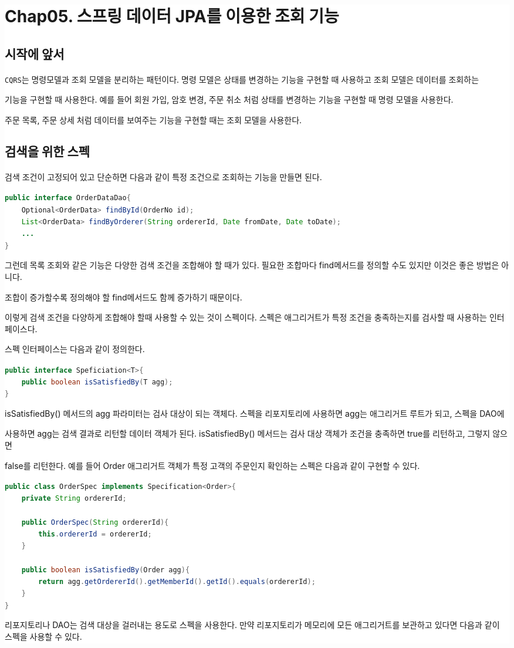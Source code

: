 # Chap05. 스프링 데이터 JPA를 이용한 조회 기능

## 시작에 앞서
`CQRS`는 명령모델과 조회 모델을 분리하는 패턴이다. 명령 모델은 상태를 변경하는 기능을 구현할 때 사용하고 조회 모델은 데이터를 조회하는

기능을 구현할 때 사용한다. 예를 들어 회원 가입, 암호 변경, 주문 취소 처럼 상태를 변경하는 기능을 구현할 때 명령 모델을 사용한다.

주문 목록, 주문 상세 처럼 데이터를 보여주는 기능을 구현할 때는 조회 모델을 사용한다.

## 검색을 위한 스펙
검색 조건이 고정되어 있고 단순하면 다음과 같이 특정 조건으로 조회하는 기능을 만들면 된다.
```java
public interface OrderDataDao{
    Optional<OrderData> findById(OrderNo id);
    List<OrderData> findByOrderer(String ordererId, Date fromDate, Date toDate);
    ...
}
```

그런데 목록 조회와 같은 기능은 다양한 검색 조건을 조합해야 할 때가 있다. 필요한 조합마다 find메서드를 정의할 수도 있지만 이것은 좋은 방법은 아니다.

조합이 증가할수록 정의해야 할 find메서드도 함께 증가하기 때문이다.

이렇게 검색 조건을 다양하게 조합해야 할때 사용할 수 있는 것이 스펙이다. 스펙은 애그리거트가 특정 조건을 충족하는지를 검사할 때 사용하는 인터페이스다.

스펙 인터페이스는 다음과 같이 정의한다.

```java
public interface Speficiation<T>{
    public boolean isSatisfiedBy(T agg);
}
```

isSatisfiedBy() 메서드의 agg 파라미터는 검사 대상이 되는 객체다. 스펙을 리포지토리에 사용하면 agg는 애그리거트 루트가 되고, 스펙을 DAO에 

사용하면 agg는 검색 결과로 리턴할 데이터 객체가 된다. isSatisfiedBy() 메서드는 검사 대상 객체가 조건을 충족하면 true를 리턴하고, 그렇지 않으면 

false를 리턴한다. 예를 들어 Order 애그리거트 객체가 특정 고객의 주문인지 확인하는 스펙은 다음과 같이 구현할 수 있다.

```java
public class OrderSpec implements Specification<Order>{
    private String ordererId;

    public OrderSpec(String ordererId){
        this.ordererId = ordererId;
    }

    public boolean isSatisfiedBy(Order agg){
        return agg.getOrdererId().getMemberId().getId().equals(ordererId);
    }
}
```

리포지토리나 DAO는 검색 대상을 걸러내는 용도로 스펙을 사용한다. 만약 리포지토리가 메모리에 모든 애그리거트를 보관하고 있다면 다음과 같이 스펙을 사용할 수 있다.
